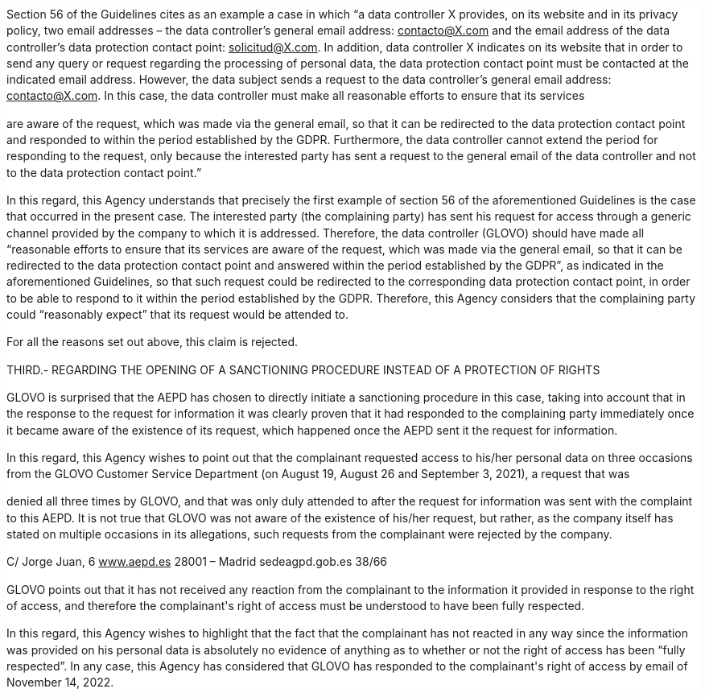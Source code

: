 Section 56 of the Guidelines cites as an example a case in which “a data controller X provides, on its website and in its privacy policy, two email addresses – the data controller’s general email address: contacto@X.com and the email address of the data controller’s data protection contact point: solicitud@X.com. In addition, data controller X indicates on its website that in order to send any query or request regarding the processing of personal data, the data protection contact point must be contacted at the indicated email address. However, the data subject sends a request to the data controller’s general email address: contacto@X.com. In this case, the data controller must make all reasonable efforts to ensure that its services

are aware of the request, which was made via the general email,
so that it can be redirected to the data protection contact point and
responded to within the period established by the GDPR. Furthermore, the data controller cannot extend the period for responding to the request,
only because the interested party has sent a request to the general email of the
data controller and not to the data protection contact point.”

In this regard, this Agency understands that precisely the first example of section
56 of the aforementioned Guidelines is the case that occurred in the present case. The
interested party (the complaining party) has sent his request for access through a generic
channel provided by the company to which it is addressed. Therefore, the data controller (GLOVO) should have made all “reasonable efforts to ensure that its services are aware of the request, which was made via the general email, so that it can be redirected to the data protection contact point and answered within the period established by the GDPR”, as indicated in the aforementioned Guidelines, so that such request could be redirected to the corresponding data protection contact point, in order to be able to respond to it within the period established by the GDPR. Therefore, this Agency considers that the complaining party could “reasonably expect” that its request would be attended to.

For all the reasons set out above, this claim is rejected.

THIRD.- REGARDING THE OPENING OF A SANCTIONING PROCEDURE INSTEAD OF A PROTECTION OF RIGHTS

GLOVO is surprised that the AEPD has chosen to directly initiate a sanctioning procedure in this case, taking into account that in the response to the request for information it was clearly proven that it had responded to the complaining party immediately once it became aware of the existence of its request, which happened once the AEPD sent it the request for information.

In this regard, this Agency wishes to point out that the complainant requested access to his/her personal data on three occasions from the GLOVO Customer Service Department
(on August 19, August 26 and September 3, 2021), a request that was

denied all three times by GLOVO, and that was only duly attended to
after the request for information was sent with the complaint to
this AEPD. It is not true that GLOVO was not aware of the existence of his/her
request, but rather, as the company itself has stated on multiple occasions
in its allegations, such requests from the complainant were rejected by the
company.

C/ Jorge Juan, 6 www.aepd.es
28001 – Madrid sedeagpd.gob.es 38/66

GLOVO points out that it has not received any reaction from the complainant
to the information it provided in response to the right of access, and therefore
the complainant's right of access must be understood to have been fully respected.

In this regard, this Agency wishes to highlight that the fact that the complainant
has not reacted in any way since the information was provided
on his personal data is absolutely no evidence of anything as to whether or not the
right of access has been “fully respected”. In any case, this
Agency has considered that GLOVO has responded to the complainant's right of access
by email of November 14, 2022.
